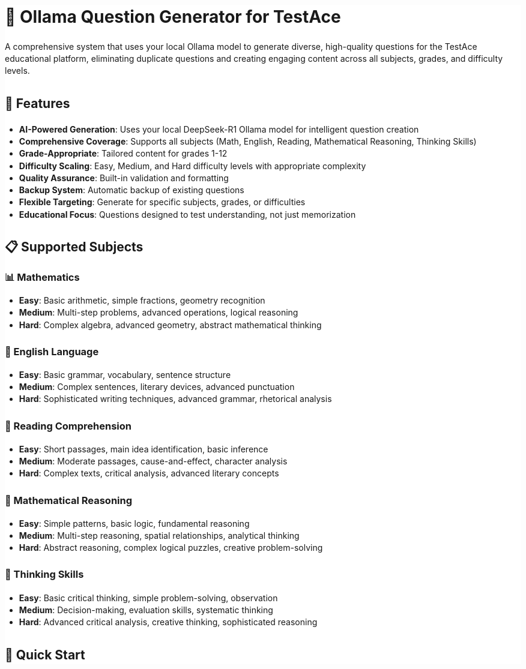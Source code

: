 # 🤖 Ollama Question Generator for TestAce

A comprehensive system that uses your local Ollama model to generate diverse, high-quality questions for the TestAce educational platform, eliminating duplicate questions and creating engaging content across all subjects, grades, and difficulty levels.

## 🎯 Features

- **AI-Powered Generation**: Uses your local DeepSeek-R1 Ollama model for intelligent question creation
- **Comprehensive Coverage**: Supports all subjects (Math, English, Reading, Mathematical Reasoning, Thinking Skills)
- **Grade-Appropriate**: Tailored content for grades 1-12
- **Difficulty Scaling**: Easy, Medium, and Hard difficulty levels with appropriate complexity
- **Quality Assurance**: Built-in validation and formatting
- **Backup System**: Automatic backup of existing questions
- **Flexible Targeting**: Generate for specific subjects, grades, or difficulties
- **Educational Focus**: Questions designed to test understanding, not just memorization

## 📋 Supported Subjects

### 📊 Mathematics
- **Easy**: Basic arithmetic, simple fractions, geometry recognition
- **Medium**: Multi-step problems, advanced operations, logical reasoning
- **Hard**: Complex algebra, advanced geometry, abstract mathematical thinking

### 📝 English Language
- **Easy**: Basic grammar, vocabulary, sentence structure
- **Medium**: Complex sentences, literary devices, advanced punctuation
- **Hard**: Sophisticated writing techniques, advanced grammar, rhetorical analysis

### 📖 Reading Comprehension
- **Easy**: Short passages, main idea identification, basic inference
- **Medium**: Moderate passages, cause-and-effect, character analysis
- **Hard**: Complex texts, critical analysis, advanced literary concepts

### 🧮 Mathematical Reasoning
- **Easy**: Simple patterns, basic logic, fundamental reasoning
- **Medium**: Multi-step reasoning, spatial relationships, analytical thinking
- **Hard**: Abstract reasoning, complex logical puzzles, creative problem-solving

### 🧠 Thinking Skills
- **Easy**: Basic critical thinking, simple problem-solving, observation
- **Medium**: Decision-making, evaluation skills, systematic thinking
- **Hard**: Advanced critical analysis, creative thinking, sophisticated reasoning

## 🚀 Quick Start
